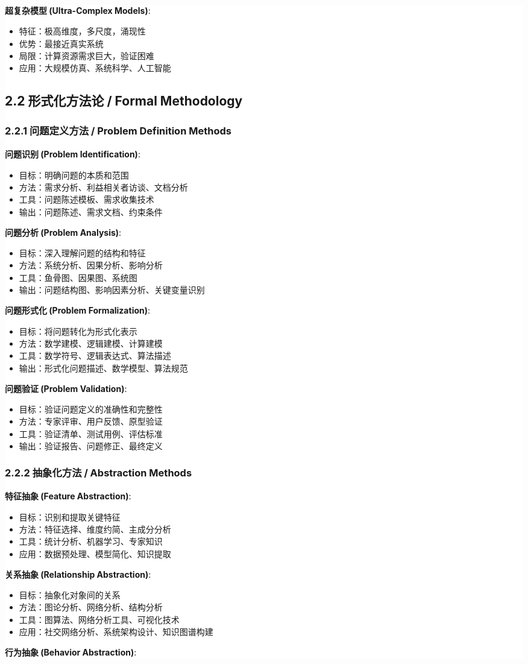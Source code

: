 **超复杂模型 (Ultra-Complex Models)**:

- 特征：极高维度，多尺度，涌现性
- 优势：最接近真实系统
- 局限：计算资源需求巨大，验证困难
- 应用：大规模仿真、系统科学、人工智能

## 2.2 形式化方法论 / Formal Methodology

### 2.2.1 问题定义方法 / Problem Definition Methods

**问题识别 (Problem Identification)**:

- 目标：明确问题的本质和范围
- 方法：需求分析、利益相关者访谈、文档分析
- 工具：问题陈述模板、需求收集技术
- 输出：问题陈述、需求文档、约束条件

**问题分析 (Problem Analysis)**:

- 目标：深入理解问题的结构和特征
- 方法：系统分析、因果分析、影响分析
- 工具：鱼骨图、因果图、系统图
- 输出：问题结构图、影响因素分析、关键变量识别

**问题形式化 (Problem Formalization)**:

- 目标：将问题转化为形式化表示
- 方法：数学建模、逻辑建模、计算建模
- 工具：数学符号、逻辑表达式、算法描述
- 输出：形式化问题描述、数学模型、算法规范

**问题验证 (Problem Validation)**:

- 目标：验证问题定义的准确性和完整性
- 方法：专家评审、用户反馈、原型验证
- 工具：验证清单、测试用例、评估标准
- 输出：验证报告、问题修正、最终定义

### 2.2.2 抽象化方法 / Abstraction Methods

**特征抽象 (Feature Abstraction)**:

- 目标：识别和提取关键特征
- 方法：特征选择、维度约简、主成分分析
- 工具：统计分析、机器学习、专家知识
- 应用：数据预处理、模型简化、知识提取

**关系抽象 (Relationship Abstraction)**:

- 目标：抽象化对象间的关系
- 方法：图论分析、网络分析、结构分析
- 工具：图算法、网络分析工具、可视化技术
- 应用：社交网络分析、系统架构设计、知识图谱构建

**行为抽象 (Behavior Abstraction)**:

